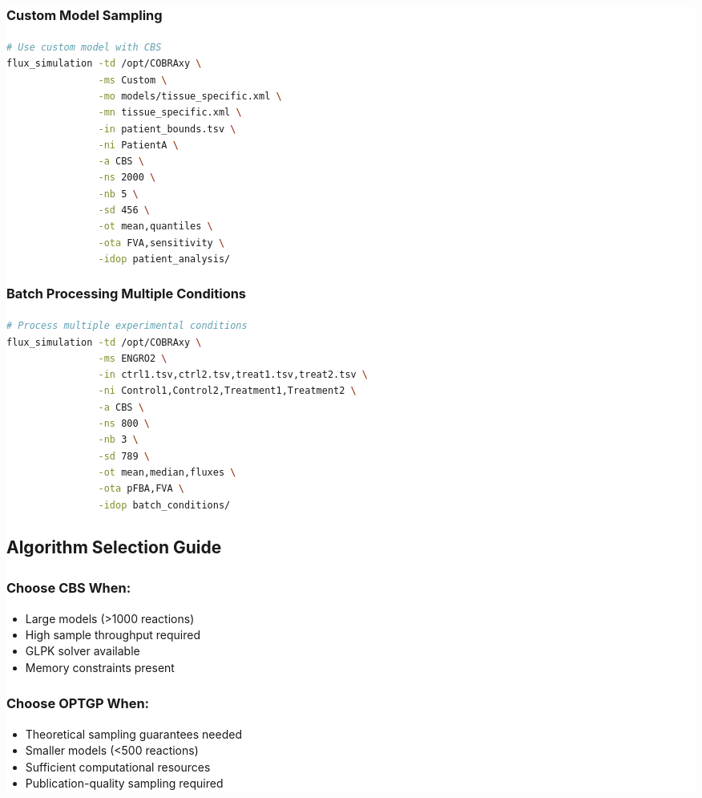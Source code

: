 ```bash
```

### Custom Model Sampling

```bash
# Use custom model with CBS
flux_simulation -td /opt/COBRAxy \
                -ms Custom \
                -mo models/tissue_specific.xml \
                -mn tissue_specific.xml \
                -in patient_bounds.tsv \
                -ni PatientA \
                -a CBS \
                -ns 2000 \
                -nb 5 \
                -sd 456 \
                -ot mean,quantiles \
                -ota FVA,sensitivity \
                -idop patient_analysis/
```

### Batch Processing Multiple Conditions

```bash
# Process multiple experimental conditions
flux_simulation -td /opt/COBRAxy \
                -ms ENGRO2 \
                -in ctrl1.tsv,ctrl2.tsv,treat1.tsv,treat2.tsv \
                -ni Control1,Control2,Treatment1,Treatment2 \
                -a CBS \
                -ns 800 \
                -nb 3 \
                -sd 789 \
                -ot mean,median,fluxes \
                -ota pFBA,FVA \
                -idop batch_conditions/
```

## Algorithm Selection Guide

### Choose CBS When:
- Large models (>1000 reactions)
- High sample throughput required  
- GLPK solver available
- Memory constraints present

### Choose OPTGP When:
- Theoretical sampling guarantees needed
- Smaller models (<500 reactions)
- Sufficient computational resources
- Publication-quality sampling required
